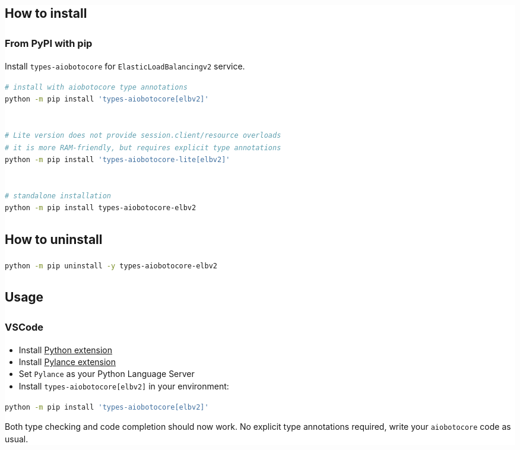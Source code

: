 <a id="how-to-install"></a>

## How to install

<a id="from-pypi-with-pip"></a>

### From PyPI with pip

Install `types-aiobotocore` for `ElasticLoadBalancingv2` service.

```bash
# install with aiobotocore type annotations
python -m pip install 'types-aiobotocore[elbv2]'


# Lite version does not provide session.client/resource overloads
# it is more RAM-friendly, but requires explicit type annotations
python -m pip install 'types-aiobotocore-lite[elbv2]'


# standalone installation
python -m pip install types-aiobotocore-elbv2
```

<a id="how-to-uninstall"></a>

## How to uninstall

```bash
python -m pip uninstall -y types-aiobotocore-elbv2
```

<a id="usage"></a>

## Usage

<a id="vscode"></a>

### VSCode

- Install
  [Python extension](https://marketplace.visualstudio.com/items?itemName=ms-python.python)
- Install
  [Pylance extension](https://marketplace.visualstudio.com/items?itemName=ms-python.vscode-pylance)
- Set `Pylance` as your Python Language Server
- Install `types-aiobotocore[elbv2]` in your environment:

```bash
python -m pip install 'types-aiobotocore[elbv2]'
```

Both type checking and code completion should now work. No explicit type
annotations required, write your `aiobotocore` code as usual.

<a id="pycharm"></a>
